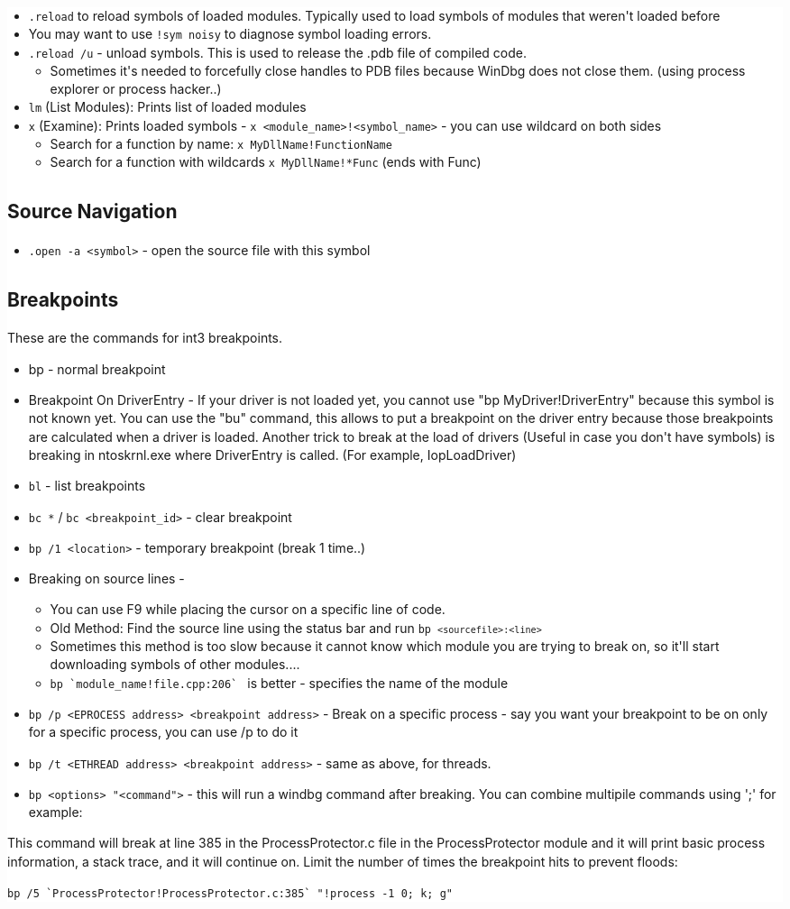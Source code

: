 - ```.reload``` to reload symbols of loaded modules. Typically used to load symbols of modules that weren't loaded before
- You may want to use <code>!sym noisy</code> to diagnose symbol loading errors.
- ```.reload /u``` - unload symbols. This is used to release the .pdb file of compiled code.
  - Sometimes it's needed to forcefully close handles to PDB files because WinDbg does not close them.
  (using process explorer or process hacker..)
- ```lm``` (List Modules): Prints list of loaded modules
- ```x``` (Examine): Prints loaded symbols - ```x <module_name>!<symbol_name>``` - you can use wildcard on both sides
    - Search for a function by name: ```x MyDllName!FunctionName```
    - Search for a function with wildcards ```x MyDllName!*Func``` (ends with Func)

## Source Navigation

- ```.open -a <symbol>``` - open the source file with this symbol
	
## Breakpoints

These are the commands for int3 breakpoints.
- bp - normal breakpoint
- Breakpoint On DriverEntry - If your driver is not loaded yet, you cannot use "bp MyDriver!DriverEntry" because this symbol
is not known yet. You can use the "bu" command, this allows to put a breakpoint on the driver entry because those breakpoints are calculated when a driver is loaded. Another trick to break at the load of drivers (Useful in case you don't have symbols) is breaking
in ntoskrnl.exe where DriverEntry is called. (For example, IopLoadDriver)
- ```bl``` - list breakpoints
- ```bc *``` / ```bc <breakpoint_id>``` - clear breakpoint
- ```bp /1 <location>``` - temporary breakpoint (break 1 time..)
- Breaking on source lines - 
	- You can use F9 while placing the cursor on a specific line of code.
	- Old Method: Find the source line using the status bar and run <code>bp `<sourcefile>:<line>`</code>
	- Sometimes this method is too slow because it cannot know which module you are trying to break on, so it'll
	start downloading symbols of other modules....
	- ```bp `module_name!file.cpp:206` ``` is better - specifies the name of the module

- ```bp /p <EPROCESS address> <breakpoint address>``` - Break on a specific process - 
	say you want your breakpoint to be on only for a specific process, you can use /p to do it
  
- ```bp /t <ETHREAD address> <breakpoint address>``` - same as above, for threads.

- ```bp <options> "<command">``` - this will run a windbg command after breaking. You can combine multipile commands using ';' for example:

This command will break at line 385 in the ProcessProtector.c file in the ProcessProtector module and it will print 
basic process information, a stack trace, and it will continue on.
Limit the number of times the breakpoint hits to prevent floods:

```
bp /5 `ProcessProtector!ProcessProtector.c:385` "!process -1 0; k; g"
```
